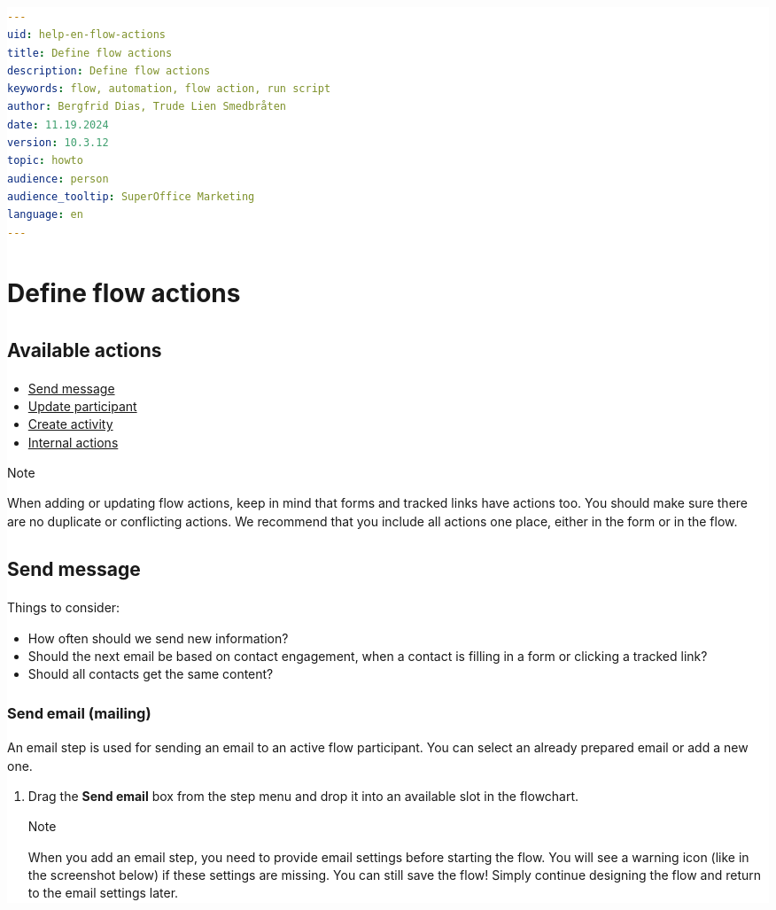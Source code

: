 ```yaml
---
uid: help-en-flow-actions
title: Define flow actions
description: Define flow actions
keywords: flow, automation, flow action, run script
author: Bergfrid Dias, Trude Lien Smedbråten
date: 11.19.2024
version: 10.3.12
topic: howto
audience: person
audience_tooltip: SuperOffice Marketing
language: en
---
```


# Define flow actions

## Available actions

* [Send message](#send)
* [Update participant](#update)
* [Create activity](#create)
* [Internal actions](#internal)

> [!NOTE]
> When adding or updating flow actions, keep in mind that forms and tracked links have actions too. You should make sure there are no duplicate or conflicting actions. We recommend that you include all actions one place, either in the form or in the flow.

## <a id="send"></a>Send message

Things to consider:

* How often should we send new information?​
* Should the next email be based on contact engagement, when a contact is filling in a form or clicking a tracked link?
* Should all contacts get the same content?

### Send email (mailing)

An email step is used for sending an email to an active flow participant. You can select an already prepared email or add a new one.

1. Drag the **Send email** box from the step menu and drop it into an available slot in the flowchart.

    > [!NOTE]
    > When you add an email step, you need to provide email settings before starting the flow. You will see a warning icon (like in the screenshot below) if these settings are missing. You can still save the flow! Simply continue designing the flow and return to the email settings later.


[1]: step-settings.md
[6]: ../../forms/learn/define-form-actions.md
[7]: ../../tracked-links/learn/define-link-actions.md
[11]: ../../../learn/basics/bulk-update.md
[12]: ../../../diary/learn/create-follow-up.md
[13]: ../../../request/learn/howto/create.md
[14]: ../../../request/learn/type/index.md
[15]: ../../../request/learn/status/index.md
[16]: ../../../request/learn/category/index.md
[17]: ../../../request/learn/priority/index.md
[18]: ../../../sale/learn/create.md
[19]: ../../../custom-objects/learn/extra-field.md
[20]: ../../../automation/crmscript/learn/create-script.md
[img1]: ../../../../media/loc/en/marketing/flow-send-email-new.png
[img2]: ../../../../media/loc/en/marketing/flow-update-contact.png